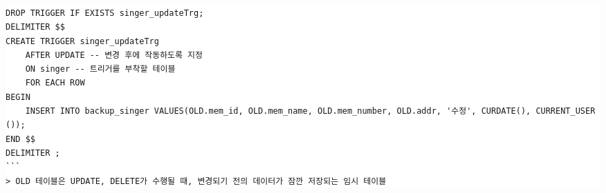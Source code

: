     DROP TRIGGER IF EXISTS singer_updateTrg;
    DELIMITER $$
    CREATE TRIGGER singer_updateTrg
        AFTER UPDATE -- 변경 후에 작동하도록 지정
        ON singer -- 트리거를 부착할 테이블
        FOR EACH ROW
    BEGIN
        INSERT INTO backup_singer VALUES(OLD.mem_id, OLD.mem_name, OLD.mem_number, OLD.addr, '수정', CURDATE(), CURRENT_USER());
    END $$
    DELIMITER ;
    ```
    > OLD 테이블은 UPDATE, DELETE가 수행될 때, 변경되기 전의 데이터가 잠깐 저장되는 임시 테이블